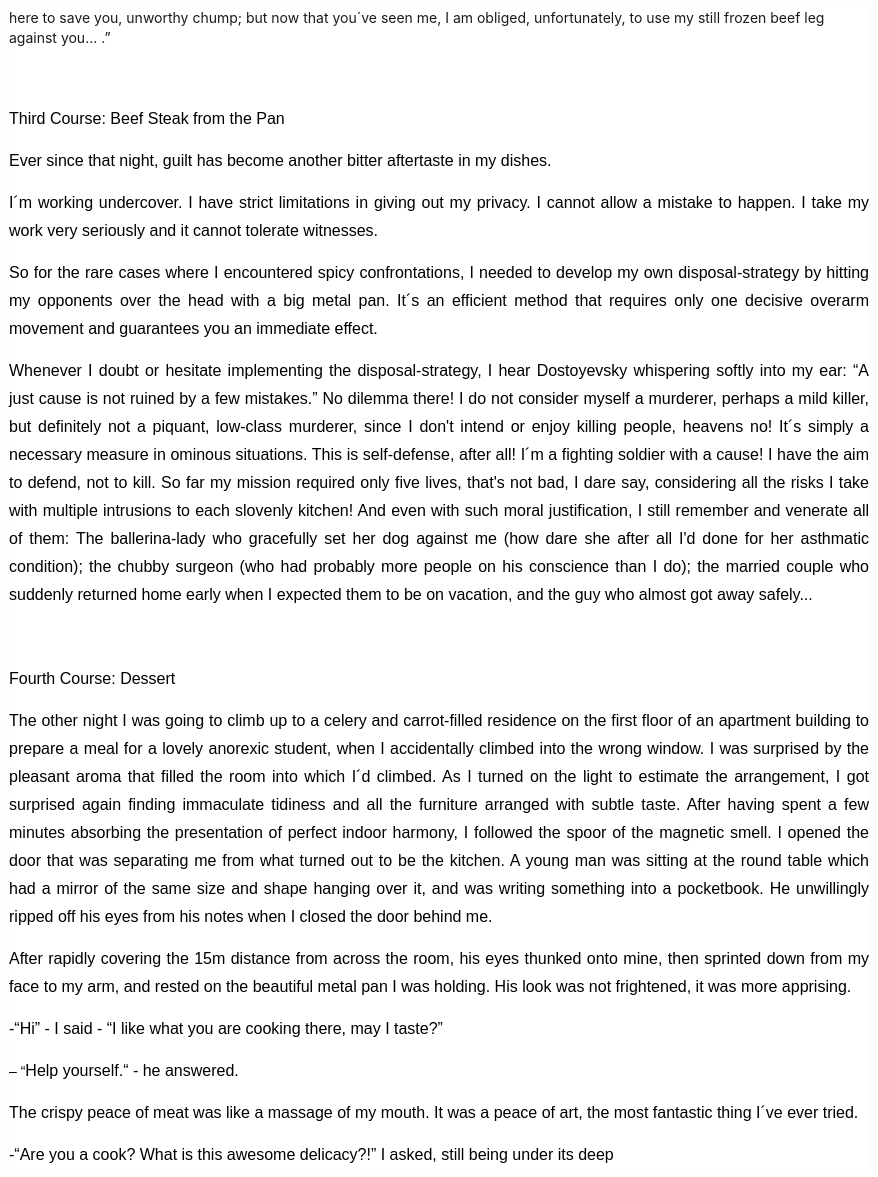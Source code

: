 here to save you, unworthy chump; but now that you´ve seen me, I am obliged, unfortunately, to use my still frozen beef leg against you... .” </font></span></span></p><p style="margin-bottom: 0cm; line-height: 200%" align="JUSTIFY">&nbsp;</p><p style="margin-bottom: 0cm; line-height: 200%" align="JUSTIFY"><span style="color:#000000;"><span style="font-family:arial,helvetica,sans-serif;"><font size="3">Third Course: Beef Steak from the Pan </font></span></span></p><p style="margin-bottom: 0cm; line-height: 200%" align="JUSTIFY"><span style="color:#000000;"><span style="font-family:arial,helvetica,sans-serif;"><font size="3"><span style="background: transparent">Ever since that night, guilt has become another bitter aftertaste in my dishes.</span> </font></span></span></p><p style="margin-bottom: 0cm; line-height: 200%" align="JUSTIFY"><span style="color:#000000;"><span style="font-family:arial,helvetica,sans-serif;"><font size="3">I´m working undercover. I have strict limitations in giving out my privacy. I cannot allow a mistake to happen. I take my work very seriously and it cannot tolerate witnesses. </font></span></span></p><p style="margin-bottom: 0cm; line-height: 200%" align="JUSTIFY"><span style="color:#000000;"><span style="font-family:arial,helvetica,sans-serif;"><font size="3">So for the rare cases where I encountered spicy confrontations, I needed to develop my own disposal-strategy by hitting my opponents over the head with a big metal pan. It´s an efficient method that requires only one decisive overarm movement and guarantees you an immediate effect. </font></span></span></p><p style="margin-bottom: 0cm; line-height: 200%" align="JUSTIFY"><span style="color:#000000;"><span style="font-family:arial,helvetica,sans-serif;"><font size="3">Whenever I doubt or hesitate implementing the disposal-strategy, I hear Dostoyevsky whispering softly into my ear: “<span style="text-decoration: none">A just cause is not ruined by a few mistakes.” No dilemma there! I</span> do not consider myself a murderer, perhaps a mild killer, but definitely not a piquant, low-class murderer, since I don't intend or enjoy killing people, heavens no! It´s simply a necessary measure in ominous situations. This is self-defense, after all! I´m a fighting soldier with a cause! I have the aim to defend, not to kill. So far my mission required only five lives, that's not bad, I dare say, considering all the risks I take with multiple intrusions to each slovenly kitchen! And even with such moral justification, I still remember and venerate all of them: The ballerina-lady who gracefully set her dog against me (how dare she after all I'd done for her asthmatic condition); the chubby surgeon (who had probably more people on his conscience than I do); the married couple who suddenly returned home early when I expected them to be on vacation, and the guy who almost got away safely...</font></span></span></p><p style="margin-bottom: 0cm; line-height: 200%" align="JUSTIFY">&nbsp;</p><p style="margin-bottom: 0cm; line-height: 200%" align="JUSTIFY"><span style="color:#000000;"><span style="font-family:arial,helvetica,sans-serif;"><font size="3">Fourth Course: Dessert</font></span></span></p><p style="margin-bottom: 0cm; line-height: 200%" align="JUSTIFY"><span style="color:#000000;"><span style="font-family:arial,helvetica,sans-serif;"><font size="3">The other night I was going to climb up to a celery and carrot-filled residence on the first floor of an apartment building to prepare a meal for a lovely anorexic student, when I accidentally climbed into the wrong window. I was surprised by the <span style="background: transparent">pleasant aroma</span> that filled the room into which I´d climbed. As I turned on the light to estimate the arrangement, I got surprised again finding immaculate tidiness and all the furniture arranged with subtle taste. After having spent a few minutes absorbing the presentation of perfect indoor harmony, I <span style="background: transparent">followed the spoor </span>of the magnetic smell. I opened the door that was separating me from what turned out to be the kitchen. A young man was sitting at the round table which had a mirror of the same size and shape hanging over it, and was writing something into a pocketbook. He unwillingly ripped off his eyes from his notes when I closed the door behind me. </font></span></span></p><p style="margin-bottom: 0cm; line-height: 200%" align="JUSTIFY"><span style="color:#000000;"><span style="font-family:arial,helvetica,sans-serif;"><font size="3">After rapidly covering the 15m distance from across the room, his eyes thunked onto mine, then sprinted down from my face to my arm, and rested on the beautiful metal pan I was holding. His look was not frightened, it was more apprising.</font></span></span></p><p style="margin-bottom: 0cm; line-height: 200%" align="JUSTIFY"><span style="color:#000000;"><span style="font-family:arial,helvetica,sans-serif;"><font size="3">-“Hi” - I said - “I like what you are cooking there, may I taste?” </font></span></span></p><p style="margin-bottom: 0cm; line-height: 200%" align="JUSTIFY"><span style="color:#000000;"><span style="font-family:arial,helvetica,sans-serif;">– “<font size="3">Help yourself.“ - he answered. </font></span></span></p><p style="margin-bottom: 0cm; line-height: 200%" align="JUSTIFY"><span style="color:#000000;"><span style="font-family:arial,helvetica,sans-serif;"><font size="3">The crispy peace of meat was like a massage of my mouth. It was a peace of art, the most fantastic thing I´ve ever tried. </font></span></span></p><p style="margin-bottom: 0cm; line-height: 200%" align="JUSTIFY"><span style="color:#000000;"><span style="font-family:arial,helvetica,sans-serif;"><font size="3">-“Are you a cook? What is this awesome delicacy?!” I asked, still being under its deep